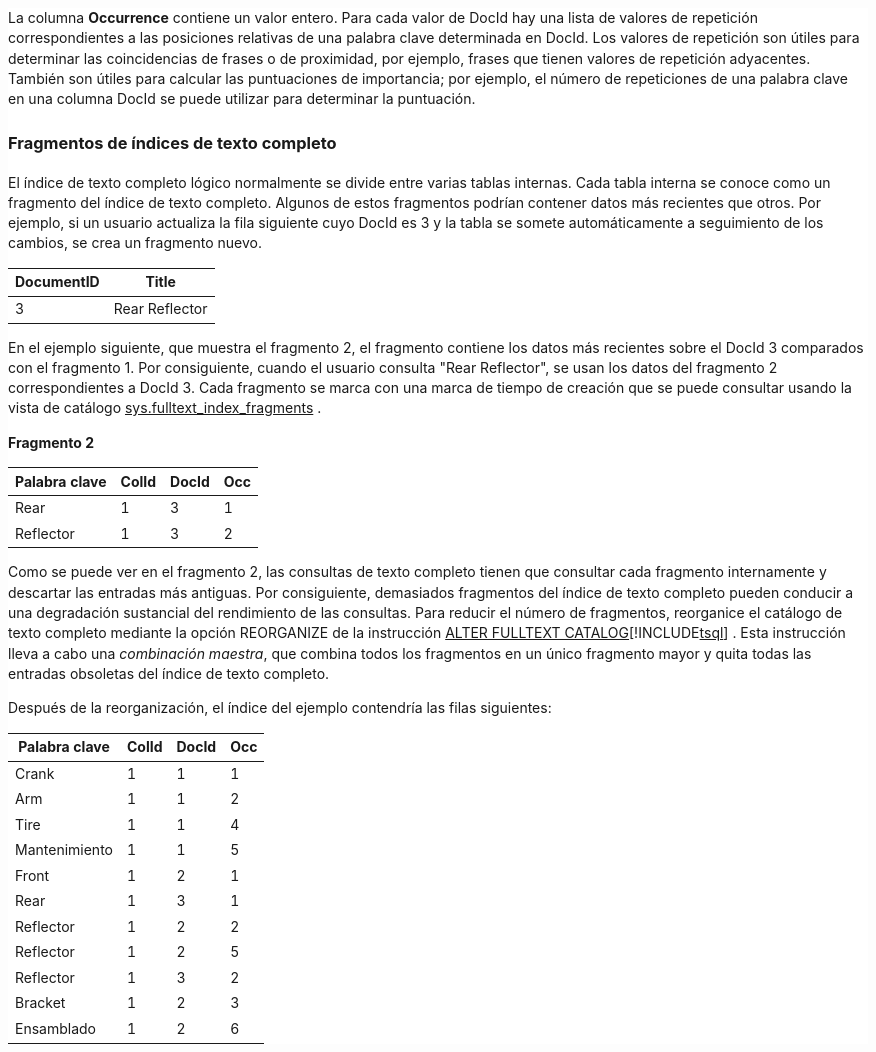  La columna **Occurrence** contiene un valor entero. Para cada valor de DocId hay una lista de valores de repetición correspondientes a las posiciones relativas de una palabra clave determinada en DocId. Los valores de repetición son útiles para determinar las coincidencias de frases o de proximidad, por ejemplo, frases que tienen valores de repetición adyacentes. También son útiles para calcular las puntuaciones de importancia; por ejemplo, el número de repeticiones de una palabra clave en una columna DocId se puede utilizar para determinar la puntuación.   
  
###  <a name="fragments"></a> Fragmentos de índices de texto completo  
 El índice de texto completo lógico normalmente se divide entre varias tablas internas. Cada tabla interna se conoce como un fragmento del índice de texto completo. Algunos de estos fragmentos podrían contener datos más recientes que otros. Por ejemplo, si un usuario actualiza la fila siguiente cuyo DocId es 3 y la tabla se somete automáticamente a seguimiento de los cambios, se crea un fragmento nuevo.  
  
|DocumentID|Title|  
|----------------|-----------|  
|3|Rear Reflector|  
  
 En el ejemplo siguiente, que muestra el fragmento 2, el fragmento contiene los datos más recientes sobre el DocId 3 comparados con el fragmento 1. Por consiguiente, cuando el usuario consulta "Rear Reflector", se usan los datos del fragmento 2 correspondientes a DocId 3. Cada fragmento se marca con una marca de tiempo de creación que se puede consultar usando la vista de catálogo [sys.fulltext_index_fragments](../../relational-databases/system-catalog-views/sys-fulltext-index-fragments-transact-sql.md) .  
  
 **Fragmento 2**  
  
|Palabra clave|ColId|DocId|Occ|  
|-------------|-----------|-----------|---------|  
|Rear|1|3|1|  
|Reflector|1|3|2|  
  
 Como se puede ver en el fragmento 2, las consultas de texto completo tienen que consultar cada fragmento internamente y descartar las entradas más antiguas. Por consiguiente, demasiados fragmentos del índice de texto completo pueden conducir a una degradación sustancial del rendimiento de las consultas. Para reducir el número de fragmentos, reorganice el catálogo de texto completo mediante la opción REORGANIZE de la instrucción [ALTER FULLTEXT CATALOG](../../t-sql/statements/alter-fulltext-catalog-transact-sql.md)[!INCLUDE[tsql](../../includes/tsql-md.md)] . Esta instrucción lleva a cabo una *combinación maestra*, que combina todos los fragmentos en un único fragmento mayor y quita todas las entradas obsoletas del índice de texto completo.  
  
 Después de la reorganización, el índice del ejemplo contendría las filas siguientes:  
  
|Palabra clave|ColId|DocId|Occ|  
|-------------|-----------|-----------|---------|  
|Crank|1|1|1|  
|Arm|1|1|2|  
|Tire|1|1|4|  
|Mantenimiento|1|1|5|  
|Front|1|2|1|  
|Rear|1|3|1|  
|Reflector|1|2|2|  
|Reflector|1|2|5|  
|Reflector|1|3|2|  
|Bracket|1|2|3|  
|Ensamblado|1|2|6|  